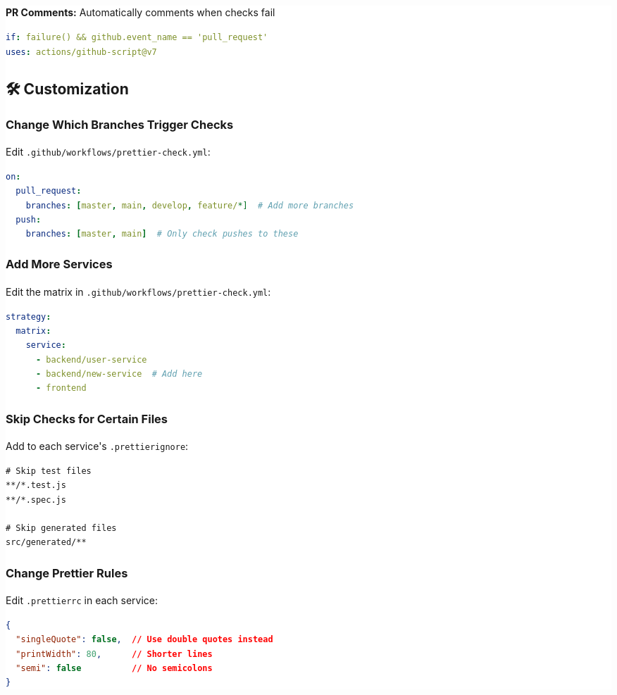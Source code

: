 **PR Comments:** Automatically comments when checks fail
```yaml
if: failure() && github.event_name == 'pull_request'
uses: actions/github-script@v7
```

## 🛠️ Customization

### Change Which Branches Trigger Checks

Edit `.github/workflows/prettier-check.yml`:

```yaml
on:
  pull_request:
    branches: [master, main, develop, feature/*]  # Add more branches
  push:
    branches: [master, main]  # Only check pushes to these
```

### Add More Services

Edit the matrix in `.github/workflows/prettier-check.yml`:

```yaml
strategy:
  matrix:
    service:
      - backend/user-service
      - backend/new-service  # Add here
      - frontend
```

### Skip Checks for Certain Files

Add to each service's `.prettierignore`:

```
# Skip test files
**/*.test.js
**/*.spec.js

# Skip generated files
src/generated/**
```

### Change Prettier Rules

Edit `.prettierrc` in each service:

```json
{
  "singleQuote": false,  // Use double quotes instead
  "printWidth": 80,      // Shorter lines
  "semi": false          // No semicolons
}
```
